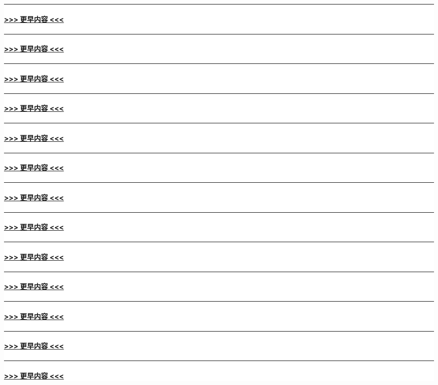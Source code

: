 ----
#### [ >>> 更早内容 <<< ](../indexes/sedsrUKwT-earlier.md?t=10190402)

----
#### [ >>> 更早内容 <<< ](../indexes/sedsrUKwT-earlier.md?t=10190451)

----
#### [ >>> 更早内容 <<< ](../indexes/sedsrUKwT-earlier.md?t=10190502)

----
#### [ >>> 更早内容 <<< ](../indexes/sedsrUKwT-earlier.md?t=10190551)

----
#### [ >>> 更早内容 <<< ](../indexes/sedsrUKwT-earlier.md?t=10190602)

----
#### [ >>> 更早内容 <<< ](../indexes/sedsrUKwT-earlier.md?t=10190651)

----
#### [ >>> 更早内容 <<< ](../indexes/sedsrUKwT-earlier.md?t=10190702)

----
#### [ >>> 更早内容 <<< ](../indexes/sedsrUKwT-earlier.md?t=10190751)

----
#### [ >>> 更早内容 <<< ](../indexes/sedsrUKwT-earlier.md?t=10190802)

----
#### [ >>> 更早内容 <<< ](../indexes/sedsrUKwT-earlier.md?t=10190851)

----
#### [ >>> 更早内容 <<< ](../indexes/sedsrUKwT-earlier.md?t=10190902)

----
#### [ >>> 更早内容 <<< ](../indexes/sedsrUKwT-earlier.md?t=10190951)

----
#### [ >>> 更早内容 <<< ](../indexes/sedsrUKwT-earlier.md?t=10191002)
